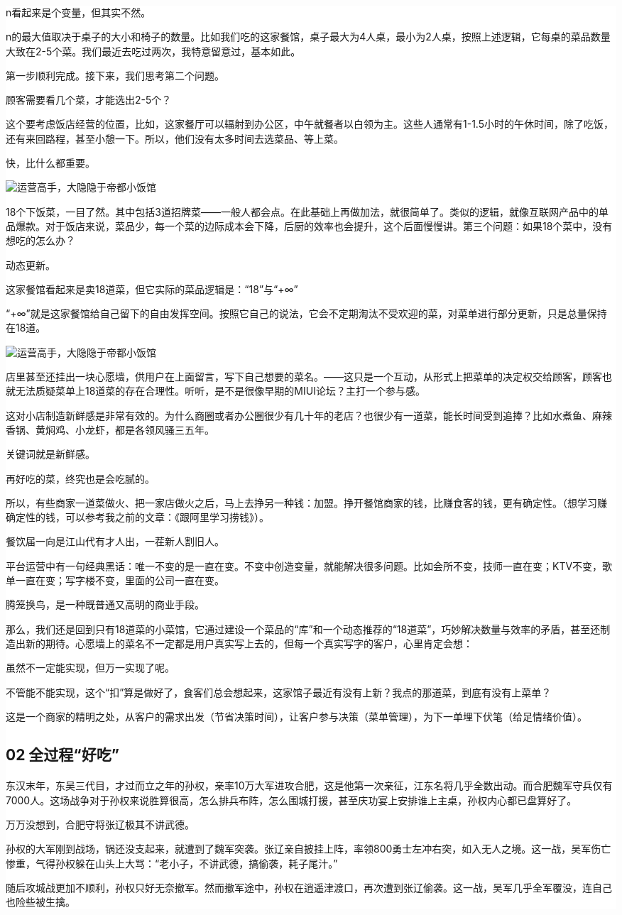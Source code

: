 n看起来是个变量，但其实不然。

n的最大值取决于桌子的大小和椅子的数量。比如我们吃的这家餐馆，桌子最大为4人桌，最小为2人桌，按照上述逻辑，它每桌的菜品数量大致在2-5个菜。我们最近去吃过两次，我特意留意过，基本如此。

第一步顺利完成。接下来，我们思考第二个问题。

顾客需要看几个菜，才能选出2-5个？

这个要考虑饭店经营的位置，比如，这家餐厅可以辐射到办公区，中午就餐者以白领为主。这些人通常有1-1.5小时的午休时间，除了吃饭，还有来回路程，甚至小憩一下。所以，他们没有太多时间去选菜品、等上菜。

快，比什么都重要。

![运营高手，大隐隐于帝都小饭馆](https://image.woshipm.com/wp-files/2024/08/8qrueSGPcBO6CLvmm6fM.jpeg)

18个下饭菜，一目了然。其中包括3道招牌菜——一般人都会点。在此基础上再做加法，就很简单了。类似的逻辑，就像互联网产品中的单品爆款。对于饭店来说，菜品少，每一个菜的边际成本会下降，后厨的效率也会提升，这个后面慢慢讲。第三个问题：如果18个菜中，没有想吃的怎么办？

动态更新。

这家餐馆看起来是卖18道菜，但它实际的菜品逻辑是：“18”与“+∞”

“+∞”就是这家餐馆给自己留下的自由发挥空间。按照它自己的说法，它会不定期淘汰不受欢迎的菜，对菜单进行部分更新，只是总量保持在18道。

![运营高手，大隐隐于帝都小饭馆](https://image.woshipm.com/wp-files/2024/08/USHY2xspiAlohM4AQQTV.jpeg)

店里甚至还挂出一块心愿墙，供用户在上面留言，写下自己想要的菜名。——这只是一个互动，从形式上把菜单的决定权交给顾客，顾客也就无法质疑菜单上18道菜的存在合理性。听听，是不是很像早期的MIUI论坛？主打一个参与感。

这对小店制造新鲜感是非常有效的。为什么商圈或者办公圈很少有几十年的老店？也很少有一道菜，能长时间受到追捧？比如水煮鱼、麻辣香锅、黄焖鸡、小龙虾，都是各领风骚三五年。

关键词就是新鲜感。

再好吃的菜，终究也是会吃腻的。

所以，有些商家一道菜做火、把一家店做火之后，马上去挣另一种钱：加盟。挣开餐馆商家的钱，比赚食客的钱，更有确定性。（想学习赚确定性的钱，可以参考我之前的文章：《跟阿里学习捞钱》）。

餐饮届一向是江山代有才人出，一茬新人割旧人。

平台运营中有一句经典黑话：唯一不变的是一直在变。不变中创造变量，就能解决很多问题。比如会所不变，技师一直在变；KTV不变，歌单一直在变；写字楼不变，里面的公司一直在变。

腾笼换鸟，是一种既普通又高明的商业手段。

那么，我们还是回到只有18道菜的小菜馆，它通过建设一个菜品的“库”和一个动态推荐的“18道菜”，巧妙解决数量与效率的矛盾，甚至还制造出新的期待。心愿墙上的菜名不一定都是用户真实写上去的，但每一个真实写字的客户，心里肯定会想：

虽然不一定能实现，但万一实现了呢。

不管能不能实现，这个“扣”算是做好了，食客们总会想起来，这家馆子最近有没有上新？我点的那道菜，到底有没有上菜单？

这是一个商家的精明之处，从客户的需求出发（节省决策时间），让客户参与决策（菜单管理），为下一单埋下伏笔（给足情绪价值）。

## 02 全过程“好吃”

东汉末年，东吴三代目，才过而立之年的孙权，亲率10万大军进攻合肥，这是他第一次亲征，江东名将几乎全数出动。而合肥魏军守兵仅有7000人。这场战争对于孙权来说胜算很高，怎么排兵布阵，怎么围城打援，甚至庆功宴上安排谁上主桌，孙权内心都已盘算好了。

万万没想到，合肥守将张辽极其不讲武德。

孙权的大军刚到战场，锅还没支起来，就遭到了魏军突袭。张辽亲自披挂上阵，率领800勇士左冲右突，如入无人之境。这一战，吴军伤亡惨重，气得孙权躲在山头上大骂：“老小子，不讲武德，搞偷袭，耗子尾汁。”

随后攻城战更加不顺利，孙权只好无奈撤军。然而撤军途中，孙权在逍遥津渡口，再次遭到张辽偷袭。这一战，吴军几乎全军覆没，连自己也险些被生擒。
